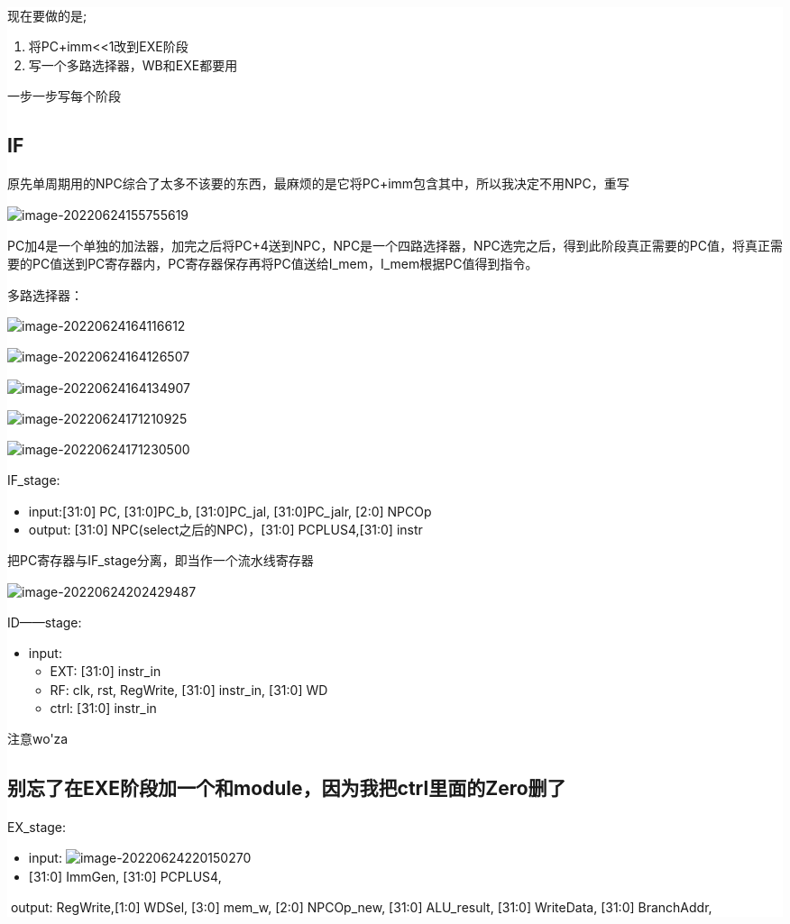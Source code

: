 现在要做的是;

1. 将PC+imm<<1改到EXE阶段
2. 写一个多路选择器，WB和EXE都要用

一步一步写每个阶段

## IF

原先单周期用的NPC综合了太多不该要的东西，最麻烦的是它将PC+imm包含其中，所以我决定不用NPC，重写

![image-20220624155755619](C:\Users\10314\AppData\Roaming\Typora\typora-user-images\image-20220624155755619.png)

PC加4是一个单独的加法器，加完之后将PC+4送到NPC，NPC是一个四路选择器，NPC选完之后，得到此阶段真正需要的PC值，将真正需要的PC值送到PC寄存器内，PC寄存器保存再将PC值送给I_mem，I_mem根据PC值得到指令。

多路选择器：

![image-20220624164116612](C:\Users\10314\AppData\Roaming\Typora\typora-user-images\image-20220624164116612.png)

![image-20220624164126507](C:\Users\10314\AppData\Roaming\Typora\typora-user-images\image-20220624164126507.png)

![image-20220624164134907](C:\Users\10314\AppData\Roaming\Typora\typora-user-images\image-20220624164134907.png)

![image-20220624171210925](C:\Users\10314\AppData\Roaming\Typora\typora-user-images\image-20220624171210925.png)

![image-20220624171230500](C:\Users\10314\AppData\Roaming\Typora\typora-user-images\image-20220624171230500.png)

IF_stage:

- input:[31:0] PC, [31:0]PC_b, [31:0]PC_jal, [31:0]PC_jalr, [2:0] NPCOp
- output: [31:0] NPC(select之后的NPC)，[31:0] PCPLUS4,[31:0] instr

把PC寄存器与IF_stage分离，即当作一个流水线寄存器

![image-20220624202429487](C:\Users\10314\AppData\Roaming\Typora\typora-user-images\image-20220624202429487.png)

ID——stage:

- input: 
  - EXT: [31:0] instr_in
  - RF: clk, rst, RegWrite, [31:0] instr_in, [31:0] WD
  - ctrl:  [31:0] instr_in

注意wo'za

## **别忘了在EXE阶段加一个和module，因为我把ctrl里面的Zero删了**

EX_stage:

- input: ![image-20220624220150270](C:\Users\10314\AppData\Roaming\Typora\typora-user-images\image-20220624220150270.png)
- [31:0] ImmGen, [31:0] PCPLUS4, 

​	output: RegWrite,[1:0] WDSel, [3:0] mem_w, [2:0] NPCOp_new, [31:0] ALU_result, [31:0] WriteData, [31:0] BranchAddr, 
